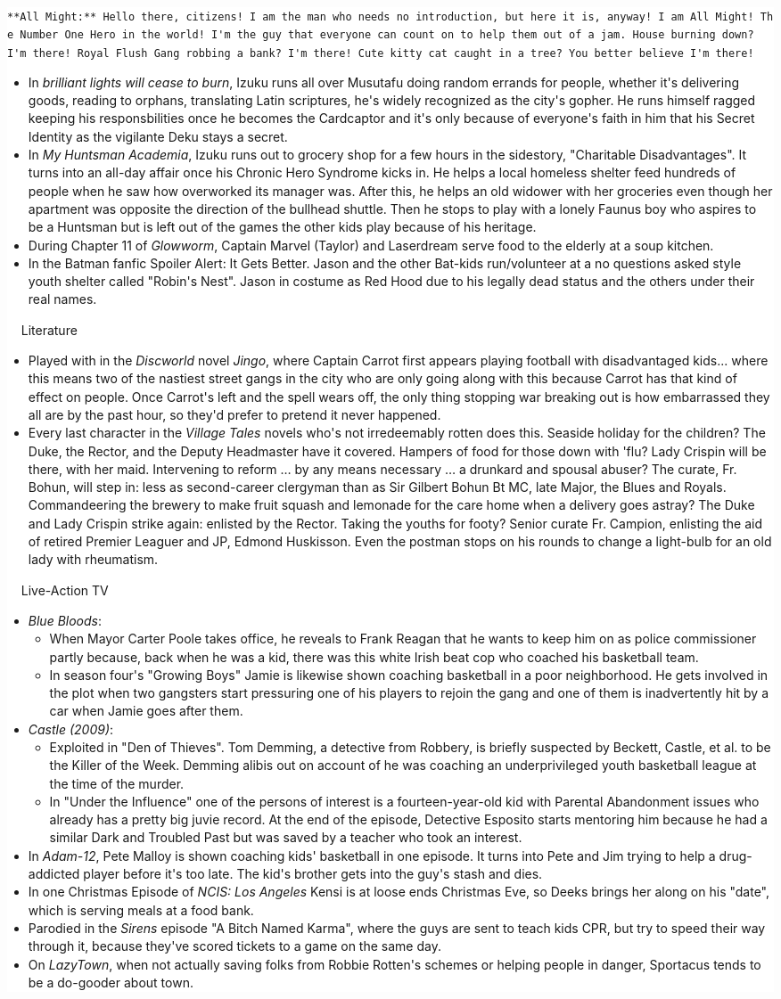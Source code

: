     
    **All Might:** Hello there, citizens! I am the man who needs no introduction, but here it is, anyway! I am All Might! The Number One Hero in the world! I'm the guy that everyone can count on to help them out of a jam. House burning down? I'm there! Royal Flush Gang robbing a bank? I'm there! Cute kitty cat caught in a tree? You better believe I'm there!
    
-   In _brilliant lights will cease to burn_, Izuku runs all over Musutafu doing random errands for people, whether it's delivering goods, reading to orphans, translating Latin scriptures, he's widely recognized as the city's gopher. He runs himself ragged keeping his responsbilities once he becomes the Cardcaptor and it's only because of everyone's faith in him that his Secret Identity as the vigilante Deku stays a secret.
-   In _My Huntsman Academia_, Izuku runs out to grocery shop for a few hours in the sidestory, "Charitable Disadvantages". It turns into an all-day affair once his Chronic Hero Syndrome kicks in. He helps a local homeless shelter feed hundreds of people when he saw how overworked its manager was. After this, he helps an old widower with her groceries even though her apartment was opposite the direction of the bullhead shuttle. Then he stops to play with a lonely Faunus boy who aspires to be a Huntsman but is left out of the games the other kids play because of his heritage.
-   During Chapter 11 of _Glowworm_, Captain Marvel (Taylor) and Laserdream serve food to the elderly at a soup kitchen.
-   In the Batman fanfic Spoiler Alert: It Gets Better. Jason and the other Bat-kids run/volunteer at a no questions asked style youth shelter called "Robin's Nest". Jason in costume as Red Hood due to his legally dead status and the others under their real names.

    Literature 

-   Played with in the _Discworld_ novel _Jingo_, where Captain Carrot first appears playing football with disadvantaged kids... where this means two of the nastiest street gangs in the city who are only going along with this because Carrot has that kind of effect on people. Once Carrot's left and the spell wears off, the only thing stopping war breaking out is how embarrassed they all are by the past hour, so they'd prefer to pretend it never happened.
-   Every last character in the _Village Tales_ novels who's not irredeemably rotten does this. Seaside holiday for the children? The Duke, the Rector, and the Deputy Headmaster have it covered. Hampers of food for those down with 'flu? Lady Crispin will be there, with her maid. Intervening to reform … by any means necessary … a drunkard and spousal abuser? The curate, Fr. Bohun, will step in: less as second-career clergyman than as Sir Gilbert Bohun Bt MC, late Major, the Blues and Royals. Commandeering the brewery to make fruit squash and lemonade for the care home when a delivery goes astray? The Duke and Lady Crispin strike again: enlisted by the Rector. Taking the youths for footy? Senior curate Fr. Campion, enlisting the aid of retired Premier Leaguer and JP, Edmond Huskisson. Even the postman stops on his rounds to change a light-bulb for an old lady with rheumatism.

    Live-Action TV 

-   _Blue Bloods_:
    -   When Mayor Carter Poole takes office, he reveals to Frank Reagan that he wants to keep him on as police commissioner partly because, back when he was a kid, there was this white Irish beat cop who coached his basketball team.
    -   In season four's "Growing Boys" Jamie is likewise shown coaching basketball in a poor neighborhood. He gets involved in the plot when two gangsters start pressuring one of his players to rejoin the gang and one of them is inadvertently hit by a car when Jamie goes after them.
-   _Castle (2009)_:
    -   Exploited in "Den of Thieves". Tom Demming, a detective from Robbery, is briefly suspected by Beckett, Castle, et al. to be the Killer of the Week. Demming alibis out on account of he was coaching an underprivileged youth basketball league at the time of the murder.
    -   In "Under the Influence" one of the persons of interest is a fourteen-year-old kid with Parental Abandonment issues who already has a pretty big juvie record. At the end of the episode, Detective Esposito starts mentoring him because he had a similar Dark and Troubled Past but was saved by a teacher who took an interest.
-   In _Adam-12_, Pete Malloy is shown coaching kids' basketball in one episode. It turns into Pete and Jim trying to help a drug-addicted player before it's too late. The kid's brother gets into the guy's stash and dies.
-   In one Christmas Episode of _NCIS: Los Angeles_ Kensi is at loose ends Christmas Eve, so Deeks brings her along on his "date", which is serving meals at a food bank.
-   Parodied in the _Sirens_ episode "A Bitch Named Karma", where the guys are sent to teach kids CPR, but try to speed their way through it, because they've scored tickets to a game on the same day.
-   On _LazyTown_, when not actually saving folks from Robbie Rotten's schemes or helping people in danger, Sportacus tends to be a do-gooder about town.